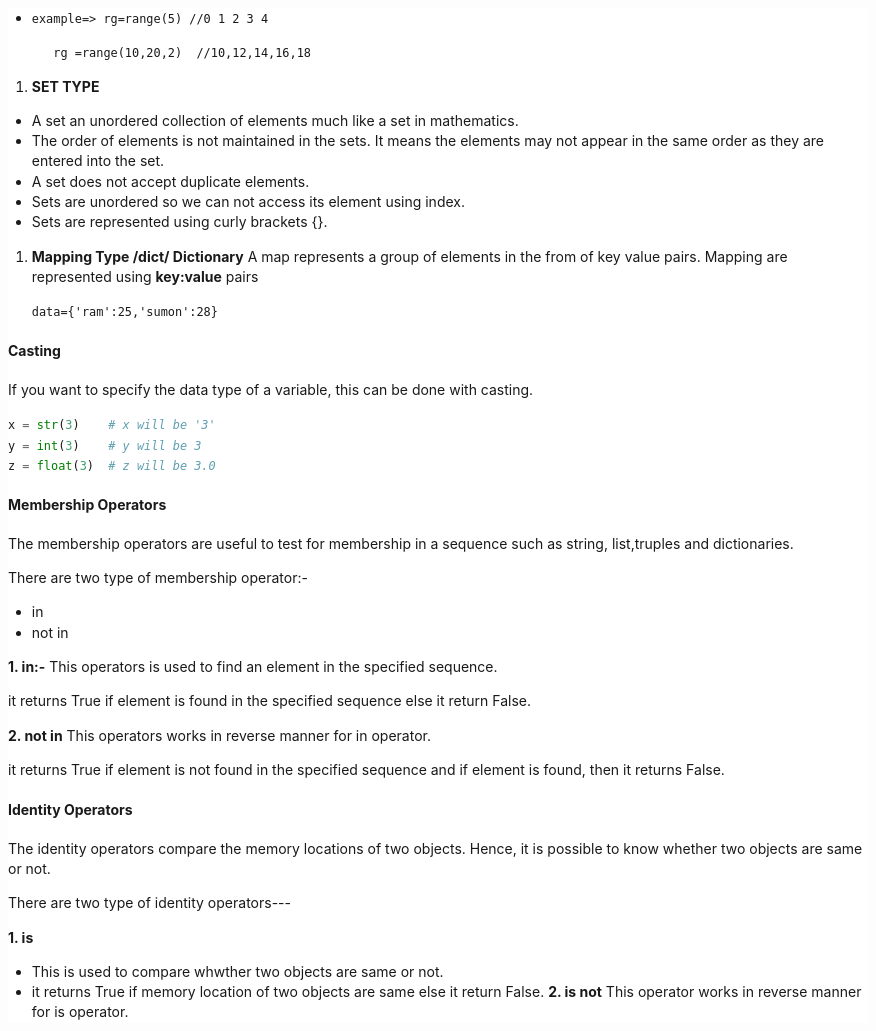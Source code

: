 *   `example=> rg=range(5) //0 1 2 3 4`

    ```
       rg =range(10,20,2)  //10,12,14,16,18
    ```

1. **SET TYPE**

* A set an unordered collection of elements much like a set in mathematics.
* The order of elements is not maintained in the sets. It means the elements may not appear in the same order as they are entered into the set.
* A set does not accept duplicate elements.
* Sets are unordered so we can not access its element using index.
* Sets are represented using curly brackets {}.

1.  **Mapping Type /dict/ Dictionary** A map represents a group of elements in the from of key value pairs. Mapping are represented using **key:value** pairs

    `data={'ram':25,'sumon':28}`

#### **Casting**

If you want to specify the data type of a variable, this can be done with casting.

```python
x = str(3)    # x will be '3'
y = int(3)    # y will be 3
z = float(3)  # z will be 3.0  
```

#### Membership Operators

The membership operators are useful to test for membership in a sequence such as string, list,truples and dictionaries.

There are two type of membership operator:-

* in
* not in

**1. in:-** This operators is used to find an element in the specified sequence.

it returns True if element is found in the specified sequence else it return False.

**2. not in** This operators works in reverse manner for in operator.

it returns True if element is not found in the specified sequence and if element is found, then it returns False.

#### **Identity Operators**

The identity operators compare the memory locations of two objects. Hence, it is possible to know whether two objects are same or not.

There are two type of identity operators---

**1. is**

* This is used to compare whwther two objects are same or not.
* it returns True if memory location of two objects are same else it return False. **2. is not** This operator works in reverse manner for is operator.
